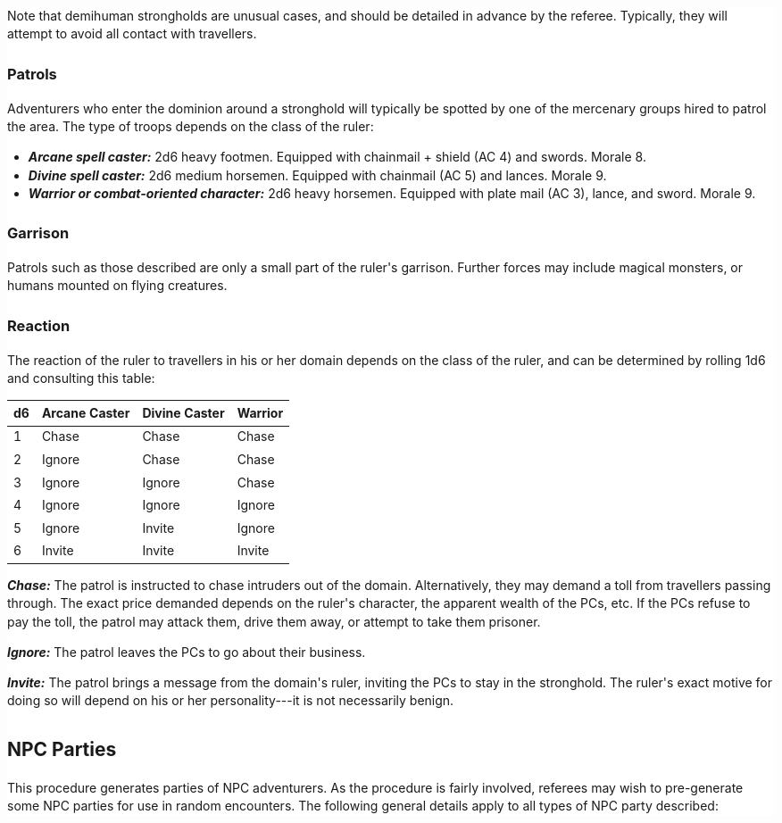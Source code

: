Note that demihuman strongholds are unusual cases, and should be detailed in advance by the referee. Typically, they will attempt to avoid all contact with travellers.

### <a name="patrols"></a>Patrols

Adventurers who enter the dominion around a stronghold will typically be spotted by one of the mercenary groups hired to patrol the area. The type of troops depends on the class of the ruler:

- **_Arcane spell caster:_** 2d6 heavy footmen. Equipped with chainmail + shield (AC 4) and swords. Morale 8.
- **_Divine spell caster:_** 2d6 medium horsemen. Equipped with chainmail (AC 5) and lances. Morale 9.
- **_Warrior or combat-oriented character:_** 2d6 heavy horsemen. Equipped with plate mail (AC 3), lance, and sword. Morale 9.

### <a name="garrison"></a>Garrison

Patrols such as those described are only a small part of the ruler's garrison. Further forces may include magical monsters, or humans mounted on flying creatures.

### <a name="reaction"></a>Reaction

The reaction of the ruler to travellers in his or her domain depends on the class of the ruler, and can be determined by rolling 1d6 and consulting this table:

| d6 | Arcane Caster | Divine Caster | Warrior |
|----|---------------|---------------|---------|
| 1 | Chase | Chase | Chase |
| 2 | Ignore | Chase | Chase |
| 3 | Ignore | Ignore | Chase |
| 4 | Ignore | Ignore | Ignore |
| 5 | Ignore | Invite | Ignore |
| 6 | Invite | Invite | Invite |

**_Chase:_** The patrol is instructed to chase intruders out of the domain. Alternatively, they may demand a toll from travellers passing through. The exact price demanded depends on the ruler's character, the apparent wealth of the PCs, etc. If the PCs refuse to pay the toll, the patrol may attack them, drive them away, or attempt to take them prisoner.

**_Ignore:_** The patrol leaves the PCs to go about their business.

**_Invite:_** The patrol brings a message from the domain's ruler, inviting the PCs to stay in the stronghold. The ruler's exact motive for doing so will depend on his or her personality---it is not necessarily benign.

## <a name="npc_parties"></a>NPC Parties

This procedure generates parties of NPC adventurers. As the procedure is fairly involved, referees may wish to pre-generate some NPC parties for use in random encounters. The following general details apply to all types of NPC party described:
